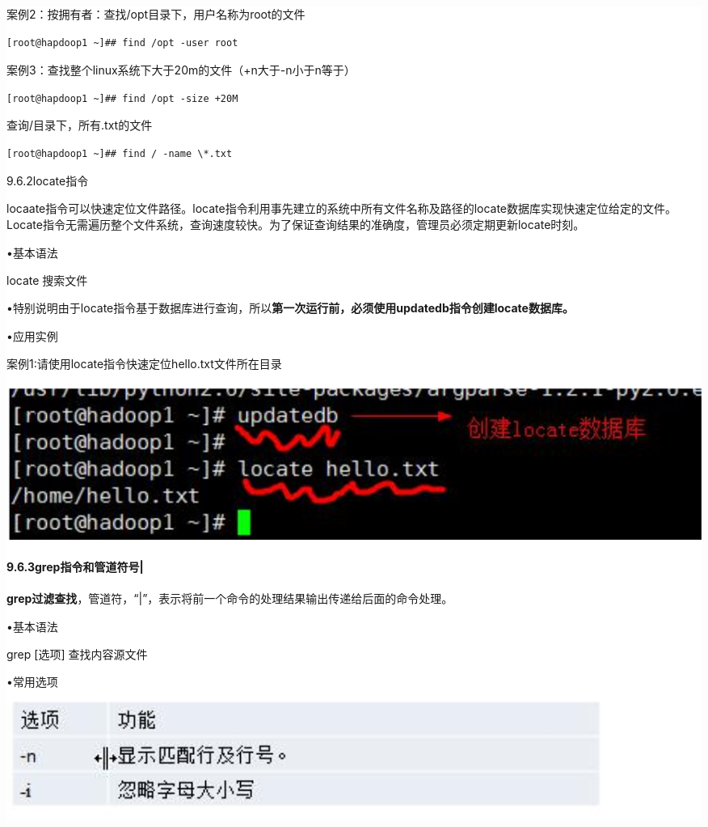 案例2：按拥有者：查找/opt目录下，用户名称为root的文件

```shell
[root@hapdoop1 ~]## find /opt -user root
```

案例3：查找整个linux系统下大于20m的文件（+n大于-n小于n等于）

```shell
[root@hapdoop1 ~]## find /opt -size +20M
```

查询/目录下，所有.txt的文件

```shell
[root@hapdoop1 ~]## find / -name \*.txt
```

9.6.2locate指令

locaate指令可以快速定位文件路径。locate指令利用事先建立的系统中所有文件名称及路径的locate数据库实现快速定位给定的文件。Locate指令无需遍历整个文件系统，查询速度较快。为了保证查询结果的准确度，管理员必须定期更新locate时刻。

•基本语法

locate 搜索文件

•特别说明由于locate指令基于数据库进行查询，所以**第一次运行前，必须使用updatedb指令创建locate数据库。**

•应用实例

案例1:请使用locate指令快速定位hello.txt文件所在目录

![1565861704260](Linux/1565861704260.png)

#### 9.6.3grep指令和管道符号|

**grep过滤查找**，管道符，“|”，表示将前一个命令的处理结果输出传递给后面的命令处理。

•基本语法

grep [选项] 查找内容源文件

•常用选项

![1565862055457](Linux/1565862055457.png)
